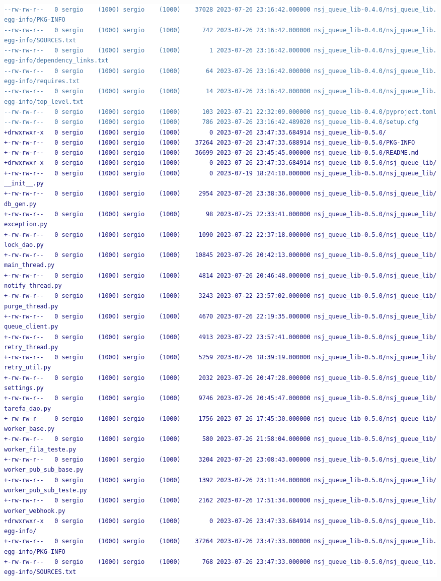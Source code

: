 ```diff
--rw-rw-r--   0 sergio    (1000) sergio    (1000)    37028 2023-07-26 23:16:42.000000 nsj_queue_lib-0.4.0/nsj_queue_lib.egg-info/PKG-INFO
--rw-rw-r--   0 sergio    (1000) sergio    (1000)      742 2023-07-26 23:16:42.000000 nsj_queue_lib-0.4.0/nsj_queue_lib.egg-info/SOURCES.txt
--rw-rw-r--   0 sergio    (1000) sergio    (1000)        1 2023-07-26 23:16:42.000000 nsj_queue_lib-0.4.0/nsj_queue_lib.egg-info/dependency_links.txt
--rw-rw-r--   0 sergio    (1000) sergio    (1000)       64 2023-07-26 23:16:42.000000 nsj_queue_lib-0.4.0/nsj_queue_lib.egg-info/requires.txt
--rw-rw-r--   0 sergio    (1000) sergio    (1000)       14 2023-07-26 23:16:42.000000 nsj_queue_lib-0.4.0/nsj_queue_lib.egg-info/top_level.txt
--rw-rw-r--   0 sergio    (1000) sergio    (1000)      103 2023-07-21 22:32:09.000000 nsj_queue_lib-0.4.0/pyproject.toml
--rw-rw-r--   0 sergio    (1000) sergio    (1000)      786 2023-07-26 23:16:42.489020 nsj_queue_lib-0.4.0/setup.cfg
+drwxrwxr-x   0 sergio    (1000) sergio    (1000)        0 2023-07-26 23:47:33.684914 nsj_queue_lib-0.5.0/
+-rw-rw-r--   0 sergio    (1000) sergio    (1000)    37264 2023-07-26 23:47:33.688914 nsj_queue_lib-0.5.0/PKG-INFO
+-rw-rw-r--   0 sergio    (1000) sergio    (1000)    36699 2023-07-26 23:45:45.000000 nsj_queue_lib-0.5.0/README.md
+drwxrwxr-x   0 sergio    (1000) sergio    (1000)        0 2023-07-26 23:47:33.684914 nsj_queue_lib-0.5.0/nsj_queue_lib/
+-rw-rw-r--   0 sergio    (1000) sergio    (1000)        0 2023-07-19 18:24:10.000000 nsj_queue_lib-0.5.0/nsj_queue_lib/__init__.py
+-rw-rw-r--   0 sergio    (1000) sergio    (1000)     2954 2023-07-26 23:38:36.000000 nsj_queue_lib-0.5.0/nsj_queue_lib/db_gen.py
+-rw-rw-r--   0 sergio    (1000) sergio    (1000)       98 2023-07-25 22:33:41.000000 nsj_queue_lib-0.5.0/nsj_queue_lib/exception.py
+-rw-rw-r--   0 sergio    (1000) sergio    (1000)     1090 2023-07-22 22:37:18.000000 nsj_queue_lib-0.5.0/nsj_queue_lib/lock_dao.py
+-rw-rw-r--   0 sergio    (1000) sergio    (1000)    10845 2023-07-26 20:42:13.000000 nsj_queue_lib-0.5.0/nsj_queue_lib/main_thread.py
+-rw-rw-r--   0 sergio    (1000) sergio    (1000)     4814 2023-07-26 20:46:48.000000 nsj_queue_lib-0.5.0/nsj_queue_lib/notify_thread.py
+-rw-rw-r--   0 sergio    (1000) sergio    (1000)     3243 2023-07-22 23:57:02.000000 nsj_queue_lib-0.5.0/nsj_queue_lib/purge_thread.py
+-rw-rw-r--   0 sergio    (1000) sergio    (1000)     4670 2023-07-26 22:19:35.000000 nsj_queue_lib-0.5.0/nsj_queue_lib/queue_client.py
+-rw-rw-r--   0 sergio    (1000) sergio    (1000)     4913 2023-07-22 23:57:41.000000 nsj_queue_lib-0.5.0/nsj_queue_lib/retry_thread.py
+-rw-rw-r--   0 sergio    (1000) sergio    (1000)     5259 2023-07-26 18:39:19.000000 nsj_queue_lib-0.5.0/nsj_queue_lib/retry_util.py
+-rw-rw-r--   0 sergio    (1000) sergio    (1000)     2032 2023-07-26 20:47:28.000000 nsj_queue_lib-0.5.0/nsj_queue_lib/settings.py
+-rw-rw-r--   0 sergio    (1000) sergio    (1000)     9746 2023-07-26 20:45:47.000000 nsj_queue_lib-0.5.0/nsj_queue_lib/tarefa_dao.py
+-rw-rw-r--   0 sergio    (1000) sergio    (1000)     1756 2023-07-26 17:45:30.000000 nsj_queue_lib-0.5.0/nsj_queue_lib/worker_base.py
+-rw-rw-r--   0 sergio    (1000) sergio    (1000)      580 2023-07-26 21:58:04.000000 nsj_queue_lib-0.5.0/nsj_queue_lib/worker_fila_teste.py
+-rw-rw-r--   0 sergio    (1000) sergio    (1000)     3204 2023-07-26 23:08:43.000000 nsj_queue_lib-0.5.0/nsj_queue_lib/worker_pub_sub_base.py
+-rw-rw-r--   0 sergio    (1000) sergio    (1000)     1392 2023-07-26 23:11:44.000000 nsj_queue_lib-0.5.0/nsj_queue_lib/worker_pub_sub_teste.py
+-rw-rw-r--   0 sergio    (1000) sergio    (1000)     2162 2023-07-26 17:51:34.000000 nsj_queue_lib-0.5.0/nsj_queue_lib/worker_webhook.py
+drwxrwxr-x   0 sergio    (1000) sergio    (1000)        0 2023-07-26 23:47:33.684914 nsj_queue_lib-0.5.0/nsj_queue_lib.egg-info/
+-rw-rw-r--   0 sergio    (1000) sergio    (1000)    37264 2023-07-26 23:47:33.000000 nsj_queue_lib-0.5.0/nsj_queue_lib.egg-info/PKG-INFO
+-rw-rw-r--   0 sergio    (1000) sergio    (1000)      768 2023-07-26 23:47:33.000000 nsj_queue_lib-0.5.0/nsj_queue_lib.egg-info/SOURCES.txt
```